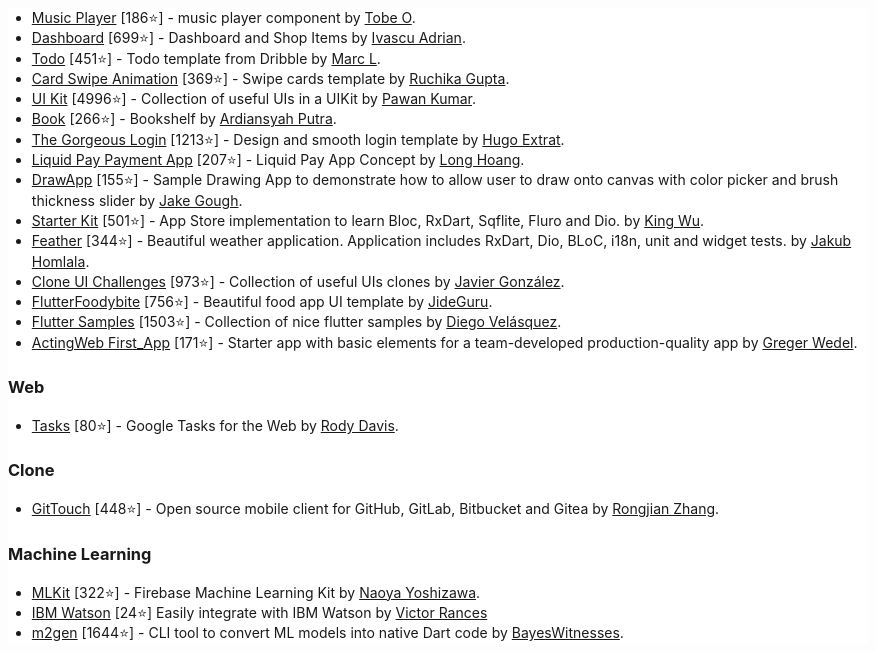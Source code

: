 - [Music Player](https://github.com/thosakwe/flutter_music_player) [186⭐] - music player component by [Tobe O](https://thosakwe.com/).
- [Dashboard](https://github.com/Ivaskuu/dashboard) [699⭐] - Dashboard and Shop Items by [Ivascu Adrian](https://github.com/Ivaskuu).
- [Todo](https://github.com/littlemarc2011/FlutterTodo) [451⭐] - Todo template from Dribble by [Marc L](https://www.marc-little.com/).
- [Card Swipe Animation](https://github.com/geekruchika/FlutterCardSwipe) [369⭐] - Swipe cards template by [Ruchika Gupta](https://github.com/geekruchika).
- [UI Kit](https://github.com/iampawan/Flutter-UI-Kit) [4996⭐] - Collection of useful UIs in a UIKit by [Pawan Kumar](https://github.com/iampawan).
- [Book](https://github.com/putraxor/flutter-book-app) [266⭐] - Bookshelf by [Ardiansyah Putra](https://github.com/putraxor).
- [The Gorgeous Login](https://github.com/huextrat/TheGorgeousLogin) [1213⭐] - Design and smooth login template by [Hugo Extrat](https://github.com/huextrat).
- [Liquid Pay Payment App](https://github.com/longhoang2984/flutter_payment_app_ui) [207⭐] - Liquid Pay App Concept by [Long Hoang](https://github.com/longhoang2984).
- [DrawApp](https://github.com/SnakeyHips/drawapp) [155⭐] - Sample Drawing App to demonstrate how to allow user to draw onto canvas with color picker and brush thickness slider by [Jake Gough](https://github.com/SnakeyHips).
- [Starter Kit](https://github.com/KingWu/flutter_starter_kit) [501⭐] - App Store implementation to learn Bloc, RxDart, Sqflite, Fluro and Dio. by [King Wu](https://github.com/KingWu).
- [Feather](https://github.com/jhomlala/feather) [344⭐] - Beautiful weather application. Application includes RxDart, Dio, BLoC, i18n, unit and widget tests. by [Jakub Homlala](https://github.com/jhomlala).
- [Clone UI Challenges](https://github.com/javico2609/flutter-challenges) [973⭐] - Collection of useful UIs clones by [Javier González](https://github.com/javico2609).
- [FlutterFoodybite](https://github.com/JideGuru/FlutterFoodybite) [756⭐] - Beautiful food app UI template by [JideGuru](https://github.com/JideGuru).
- [Flutter Samples](https://github.com/diegoveloper/flutter-samples) [1503⭐] - Collection of nice flutter samples by [Diego Velásquez](https://github.com/diegoveloper).
- [ActingWeb First_App](https://github.com/gregertw/actingweb_firstapp) [171⭐] - Starter app with basic elements for a team-developed production-quality app by [Greger Wedel](https://github.com/gregertw).

### Web

- [Tasks](https://github.com/AppleEducate/tasks_clone) [80⭐] - Google Tasks for the Web by [Rody Davis](http://appleeducate.com).

### Clone

- [GitTouch](https://github.com/pd4d10/git-touch) [448⭐] - Open source mobile client for GitHub, GitLab, Bitbucket and Gitea by [Rongjian Zhang](https://github.com/pd4d10).

### Machine Learning

- [MLKit](https://github.com/azihsoyn/flutter_mlkit) [322⭐] - Firebase Machine Learning Kit by [Naoya Yoshizawa](https://github.com/azihsoyn).
- [IBM Watson](https://github.com/VictorRancesCode/flutter_ibm_watson) [24⭐] Easily integrate with IBM Watson by [Victor Rances](https://github.com/VictorRancesCode/)
- [m2gen](https://github.com/BayesWitnesses/m2cgen) [1644⭐] - CLI tool to convert ML models into native Dart code by [BayesWitnesses](https://github.com/BayesWitnesses).
